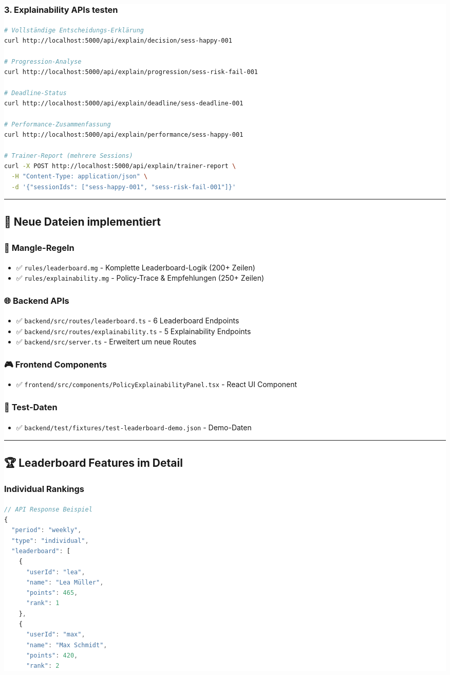 ### 3. Explainability APIs testen

```bash
# Vollständige Entscheidungs-Erklärung
curl http://localhost:5000/api/explain/decision/sess-happy-001

# Progression-Analyse
curl http://localhost:5000/api/explain/progression/sess-risk-fail-001

# Deadline-Status
curl http://localhost:5000/api/explain/deadline/sess-deadline-001

# Performance-Zusammenfassung
curl http://localhost:5000/api/explain/performance/sess-happy-001

# Trainer-Report (mehrere Sessions)
curl -X POST http://localhost:5000/api/explain/trainer-report \
  -H "Content-Type: application/json" \
  -d '{"sessionIds": ["sess-happy-001", "sess-risk-fail-001"]}'
```

---

## 📁 Neue Dateien implementiert

### 🎯 **Mangle-Regeln**
- ✅ `rules/leaderboard.mg` - Komplette Leaderboard-Logik (200+ Zeilen)
- ✅ `rules/explainability.mg` - Policy-Trace & Empfehlungen (250+ Zeilen)

### 🌐 **Backend APIs**
- ✅ `backend/src/routes/leaderboard.ts` - 6 Leaderboard Endpoints
- ✅ `backend/src/routes/explainability.ts` - 5 Explainability Endpoints
- ✅ `backend/src/server.ts` - Erweitert um neue Routes

### 🎮 **Frontend Components**
- ✅ `frontend/src/components/PolicyExplainabilityPanel.tsx` - React UI Component

### 🧪 **Test-Daten**
- ✅ `backend/test/fixtures/test-leaderboard-demo.json` - Demo-Daten

---

## 🏆 Leaderboard Features im Detail

### **Individual Rankings**
```javascript
// API Response Beispiel
{
  "period": "weekly",
  "type": "individual", 
  "leaderboard": [
    {
      "userId": "lea",
      "name": "Lea Müller",
      "points": 465,
      "rank": 1
    },
    {
      "userId": "max", 
      "name": "Max Schmidt",
      "points": 420,
      "rank": 2
```